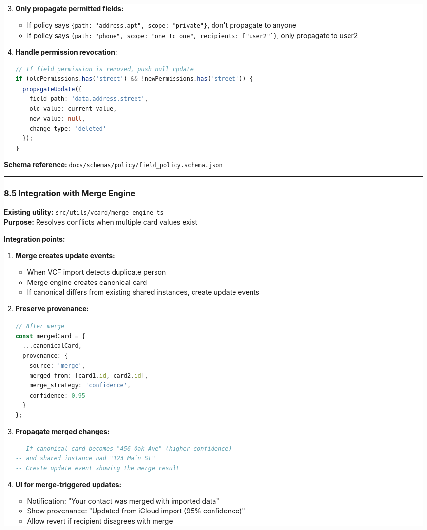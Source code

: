 3. **Only propagate permitted fields:**
   - If policy says `{path: "address.apt", scope: "private"}`, don't propagate to anyone
   - If policy says `{path: "phone", scope: "one_to_one", recipients: ["user2"]}`, only propagate to user2

4. **Handle permission revocation:**
   ```typescript
   // If field permission is removed, push null update
   if (oldPermissions.has('street') && !newPermissions.has('street')) {
     propagateUpdate({
       field_path: 'data.address.street',
       old_value: current_value,
       new_value: null,
       change_type: 'deleted'
     });
   }
   ```

**Schema reference:** `docs/schemas/policy/field_policy.schema.json`

---

### 8.5 Integration with Merge Engine

**Existing utility:** `src/utils/vcard/merge_engine.ts`  
**Purpose:** Resolves conflicts when multiple card values exist

**Integration points:**

1. **Merge creates update events:**
   - When VCF import detects duplicate person
   - Merge engine creates canonical card
   - If canonical differs from existing shared instances, create update events

2. **Preserve provenance:**
   ```typescript
   // After merge
   const mergedCard = {
     ...canonicalCard,
     provenance: {
       source: 'merge',
       merged_from: [card1.id, card2.id],
       merge_strategy: 'confidence',
       confidence: 0.95
     }
   };
   ```

3. **Propagate merged changes:**
   ```sql
   -- If canonical card becomes "456 Oak Ave" (higher confidence)
   -- and shared instance had "123 Main St"
   -- Create update event showing the merge result
   ```

4. **UI for merge-triggered updates:**
   - Notification: "Your contact was merged with imported data"
   - Show provenance: "Updated from iCloud import (95% confidence)"
   - Allow revert if recipient disagrees with merge
